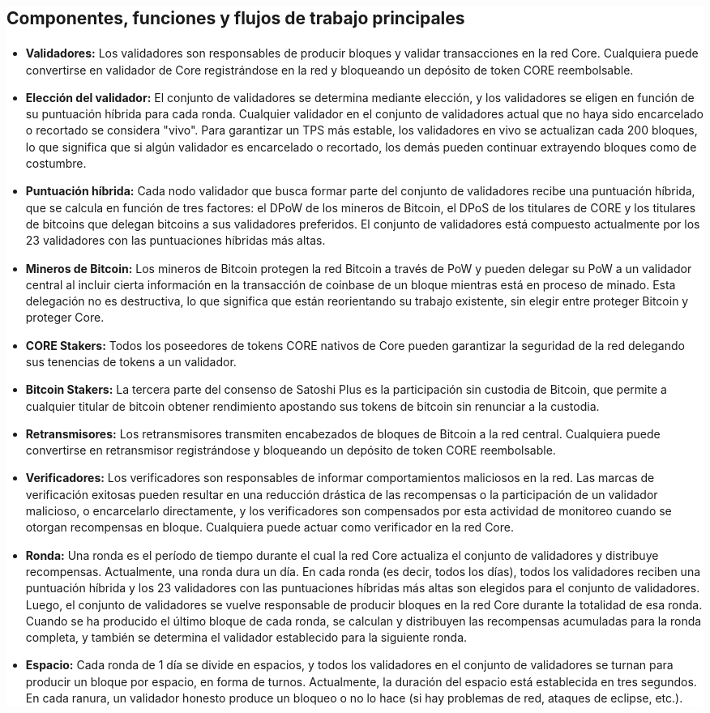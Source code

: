 ## Componentes, funciones y flujos de trabajo principales

- **Validadores:** Los validadores son responsables de producir bloques y validar transacciones en la red Core. Cualquiera puede convertirse en validador de Core registrándose en la red y bloqueando un depósito de token CORE reembolsable.

- **Elección del validador:** El conjunto de validadores se determina mediante elección, y los validadores se eligen en función de su puntuación híbrida para cada ronda. Cualquier validador en el conjunto de validadores actual que no haya sido encarcelado o recortado se considera "vivo". Para garantizar un TPS más estable, los validadores en vivo se actualizan cada 200 bloques, lo que significa que si algún validador es encarcelado o recortado, los demás pueden continuar extrayendo bloques como de costumbre.

- **Puntuación híbrida:** Cada nodo validador que busca formar parte del conjunto de validadores recibe una puntuación híbrida, que se calcula en función de tres factores: el DPoW de los mineros de Bitcoin, el DPoS de los titulares de CORE y los titulares de bitcoins que delegan bitcoins a sus validadores preferidos. El conjunto de validadores está compuesto actualmente por los 23 validadores con las puntuaciones híbridas más altas.

- **Mineros de Bitcoin:** Los mineros de Bitcoin protegen la red Bitcoin a través de PoW y pueden delegar su PoW a un validador central al incluir cierta información en la transacción de coinbase de un bloque mientras está en proceso de minado. Esta delegación no es destructiva, lo que significa que están reorientando su trabajo existente, sin elegir entre proteger Bitcoin y proteger Core.

- **CORE Stakers:** Todos los poseedores de tokens CORE nativos de Core pueden garantizar la seguridad de la red delegando sus tenencias de tokens a un validador.

- **Bitcoin Stakers:** La tercera parte del consenso de Satoshi Plus es la participación sin custodia de Bitcoin, que permite a cualquier titular de bitcoin obtener rendimiento apostando sus tokens de bitcoin sin renunciar a la custodia.

- **Retransmisores:** Los retransmisores transmiten encabezados de bloques de Bitcoin a la red central. Cualquiera puede convertirse en retransmisor registrándose y bloqueando un depósito de token CORE reembolsable.

- **Verificadores:** Los verificadores son responsables de informar comportamientos maliciosos en la red. Las marcas de verificación exitosas pueden resultar en una reducción drástica de las recompensas o la participación de un validador malicioso, o encarcelarlo directamente, y los verificadores son compensados ​​por esta actividad de monitoreo cuando se otorgan recompensas en bloque. Cualquiera puede actuar como verificador en la red Core.

- **Ronda:** Una ronda es el período de tiempo durante el cual la red Core actualiza el conjunto de validadores y distribuye recompensas. Actualmente, una ronda dura un día. En cada ronda (es decir, todos los días), todos los validadores reciben una puntuación híbrida y los 23 validadores con las puntuaciones híbridas más altas son elegidos para el conjunto de validadores. Luego, el conjunto de validadores se vuelve responsable de producir bloques en la red Core durante la totalidad de esa ronda. Cuando se ha producido el último bloque de cada ronda, se calculan y distribuyen las recompensas acumuladas para la ronda completa, y también se determina el validador establecido para la siguiente ronda.

- **Espacio:** Cada ronda de 1 día se divide en espacios, y todos los validadores en el conjunto de validadores se turnan para producir un bloque por espacio, en forma de turnos. Actualmente, la duración del espacio está establecida en tres segundos. En cada ranura, un validador honesto produce un bloqueo o no lo hace (si hay problemas de red, ataques de eclipse, etc.).
